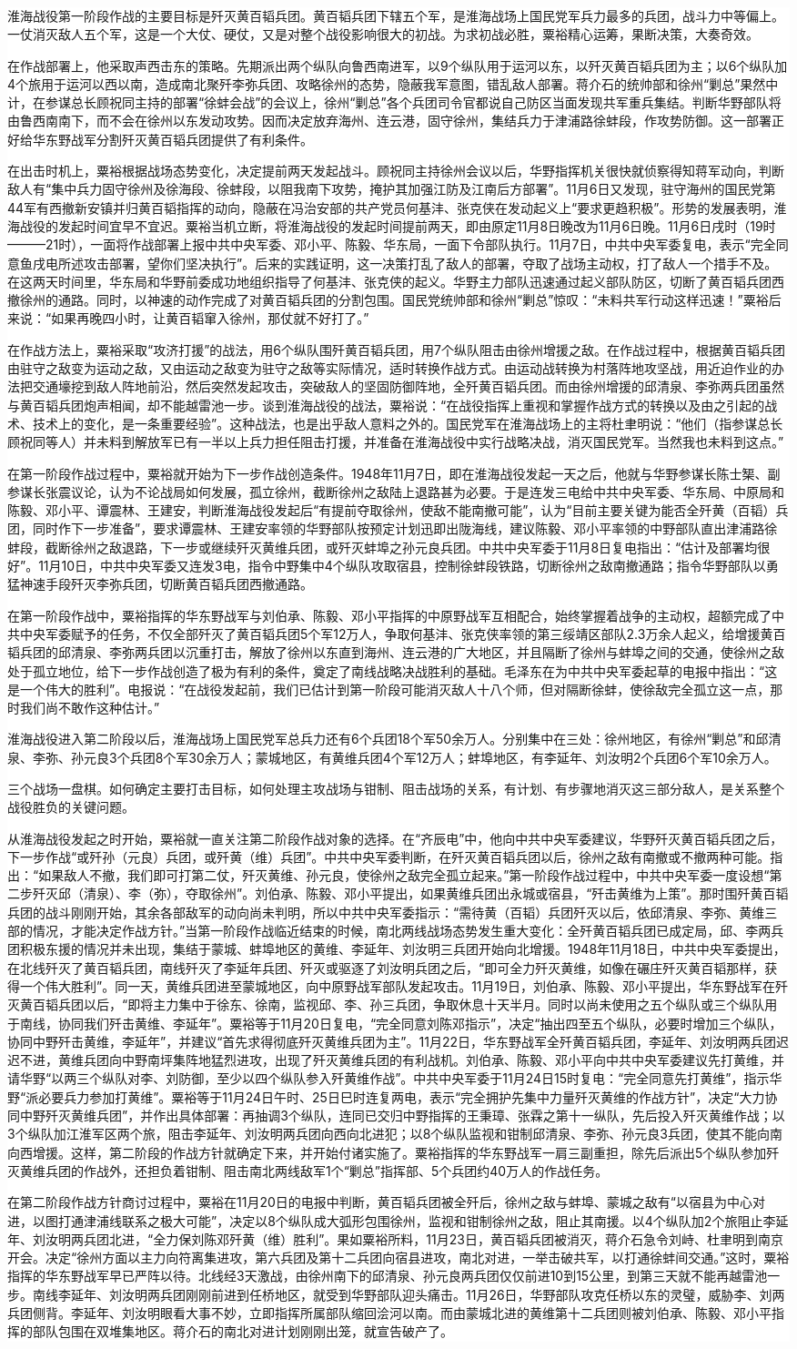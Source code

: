 
淮海战役第一阶段作战的主要目标是歼灭黄百韬兵团。黄百韬兵团下辖五个军，是淮海战场上国民党军兵力最多的兵团，战斗力中等偏上。一仗消灭敌人五个军，这是一个大仗、硬仗，又是对整个战役影响很大的初战。为求初战必胜，粟裕精心运筹，果断决策，大奏奇效。


在作战部署上，他采取声西击东的策略。先期派出两个纵队向鲁西南进军，以9个纵队用于运河以东，以歼灭黄百韬兵团为主；以6个纵队加4个旅用于运河以西以南，造成南北聚歼李弥兵团、攻略徐州的态势，隐蔽我军意图，错乱敌人部署。蒋介石的统帅部和徐州“剿总”果然中计，在参谋总长顾祝同主持的部署“徐蚌会战”的会议上，徐州“剿总”各个兵团司令官都说自己防区当面发现共军重兵集结。判断华野部队将由鲁西南南下，而不会在徐州以东发动攻势。因而决定放弃海州、连云港，固守徐州，集结兵力于津浦路徐蚌段，作攻势防御。这一部署正好给华东野战军分割歼灭黄百韬兵团提供了有利条件。


在出击时机上，粟裕根据战场态势变化，决定提前两天发起战斗。顾祝同主持徐州会议以后，华野指挥机关很快就侦察得知蒋军动向，判断敌人有“集中兵力固守徐州及徐海段、徐蚌段，以阻我南下攻势，掩护其加强江防及江南后方部署”。11月6日又发现，驻守海州的国民党第44军有西撤新安镇并归黄百韬指挥的动向，隐蔽在冯治安部的共产党员何基沣、张克侠在发动起义上“要求更趋积极”。形势的发展表明，淮海战役的发起时间宜早不宜迟。粟裕当机立断，将淮海战役的发起时间提前两天，即由原定11月8日晚改为11月6日晚。11月6日戌时（19时———21时），一面将作战部署上报中共中央军委、邓小平、陈毅、华东局，一面下令部队执行。11月7日，中共中央军委复电，表示“完全同意鱼戌电所述攻击部署，望你们坚决执行”。后来的实践证明，这一决策打乱了敌人的部署，夺取了战场主动权，打了敌人一个措手不及。在这两天时间里，华东局和华野前委成功地组织指导了何基沣、张克侠的起义。华野主力部队迅速通过起义部队防区，切断了黄百韬兵团西撤徐州的通路。同时，以神速的动作完成了对黄百韬兵团的分割包围。国民党统帅部和徐州“剿总”惊叹：“未料共军行动这样迅速！”粟裕后来说：“如果再晚四小时，让黄百韬窜入徐州，那仗就不好打了。”


在作战方法上，粟裕采取“攻济打援”的战法，用6个纵队围歼黄百韬兵团，用7个纵队阻击由徐州增援之敌。在作战过程中，根据黄百韬兵团由驻守之敌变为运动之敌，又由运动之敌变为驻守之敌等实际情况，适时转换作战方式。由运动战转换为村落阵地攻坚战，用近迫作业的办法把交通壕挖到敌人阵地前沿，然后突然发起攻击，突破敌人的坚固防御阵地，全歼黄百韬兵团。而由徐州增援的邱清泉、李弥两兵团虽然与黄百韬兵团炮声相闻，却不能越雷池一步。谈到淮海战役的战法，粟裕说：“在战役指挥上重视和掌握作战方式的转换以及由之引起的战术、技术上的变化，是一条重要经验”。这种战法，也是出乎敌人意料之外的。国民党军在淮海战场上的主将杜聿明说：“他们（指参谋总长顾祝同等人）并未料到解放军已有一半以上兵力担任阻击打援，并准备在淮海战役中实行战略决战，消灭国民党军。当然我也未料到这点。”


在第一阶段作战过程中，粟裕就开始为下一步作战创造条件。1948年11月7日，即在淮海战役发起一天之后，他就与华野参谋长陈士榘、副参谋长张震议论，认为不论战局如何发展，孤立徐州，截断徐州之敌陆上退路甚为必要。于是连发三电给中共中央军委、华东局、中原局和陈毅、邓小平、谭震林、王建安，判断淮海战役发起后“有提前夺取徐州，使敌不能南撤可能”，认为“目前主要关键为能否全歼黄（百韬）兵团，同时作下一步准备”，要求谭震林、王建安率领的华野部队按预定计划迅即出陇海线，建议陈毅、邓小平率领的中野部队直出津浦路徐蚌段，截断徐州之敌退路，下一步或继续歼灭黄维兵团，或歼灭蚌埠之孙元良兵团。中共中央军委于11月8日复电指出：“估计及部署均很好”。11月10日，中共中央军委又连发3电，指令中野集中4个纵队攻取宿县，控制徐蚌段铁路，切断徐州之敌南撤通路；指令华野部队以勇猛神速手段歼灭李弥兵团，切断黄百韬兵团西撤通路。


在第一阶段作战中，粟裕指挥的华东野战军与刘伯承、陈毅、邓小平指挥的中原野战军互相配合，始终掌握着战争的主动权，超额完成了中共中央军委赋予的任务，不仅全部歼灭了黄百韬兵团5个军12万人，争取何基沣、张克侠率领的第三绥靖区部队2.3万余人起义，给增援黄百韬兵团的邱清泉、李弥两兵团以沉重打击，解放了徐州以东直到海州、连云港的广大地区，并且隔断了徐州与蚌埠之间的交通，使徐州之敌处于孤立地位，给下一步作战创造了极为有利的条件，奠定了南线战略决战胜利的基础。毛泽东在为中共中央军委起草的电报中指出：“这是一个伟大的胜利”。电报说：“在战役发起前，我们已估计到第一阶段可能消灭敌人十八个师，但对隔断徐蚌，使徐敌完全孤立这一点，那时我们尚不敢作这种估计。”


淮海战役进入第二阶段以后，淮海战场上国民党军总兵力还有6个兵团18个军50余万人。分别集中在三处：徐州地区，有徐州“剿总”和邱清泉、李弥、孙元良3个兵团8个军30余万人；蒙城地区，有黄维兵团4个军12万人；蚌埠地区，有李延年、刘汝明2个兵团6个军10余万人。

三个战场一盘棋。如何确定主要打击目标，如何处理主攻战场与钳制、阻击战场的关系，有计划、有步骤地消灭这三部分敌人，是关系整个战役胜负的关键问题。


从淮海战役发起之时开始，粟裕就一直关注第二阶段作战对象的选择。在“齐辰电”中，他向中共中央军委建议，华野歼灭黄百韬兵团之后，下一步作战“或歼孙（元良）兵团，或歼黄（维）兵团”。中共中央军委判断，在歼灭黄百韬兵团以后，徐州之敌有南撤或不撤两种可能。指出：“如果敌人不撤，我们即可打第二仗，歼灭黄维、孙元良，使徐州之敌完全孤立起来。”第一阶段作战过程中，中共中央军委一度设想“第二步歼灭邱（清泉）、李（弥），夺取徐州”。刘伯承、陈毅、邓小平提出，如果黄维兵团出永城或宿县，“歼击黄维为上策”。那时围歼黄百韬兵团的战斗刚刚开始，其余各部敌军的动向尚未判明，所以中共中央军委指示：“需待黄（百韬）兵团歼灭以后，依邱清泉、李弥、黄维三部的情况，才能决定作战方针。”当第一阶段作战临近结束的时候，南北两线战场态势发生重大变化：全歼黄百韬兵团已成定局，邱、李两兵团积极东援的情况并未出现，集结于蒙城、蚌埠地区的黄维、李延年、刘汝明三兵团开始向北增援。1948年11月18日，中共中央军委提出，在北线歼灭了黄百韬兵团，南线歼灭了李延年兵团、歼灭或驱逐了刘汝明兵团之后，“即可全力歼灭黄维，如像在碾庄歼灭黄百韬那样，获得一个伟大胜利”。同一天，黄维兵团进至蒙城地区，向中原野战军部队发起攻击。11月19日，刘伯承、陈毅、邓小平提出，华东野战军在歼灭黄百韬兵团以后，“即将主力集中于徐东、徐南，监视邱、李、孙三兵团，争取休息十天半月。同时以尚未使用之五个纵队或三个纵队用于南线，协同我们歼击黄维、李延年”。粟裕等于11月20日复电，“完全同意刘陈邓指示”，决定“抽出四至五个纵队，必要时增加三个纵队，协同中野歼击黄维，李延年”，并建议“首先求得彻底歼灭黄维兵团为主”。11月22日，华东野战军全歼黄百韬兵团，李延年、刘汝明两兵团迟迟不进，黄维兵团向中野南坪集阵地猛烈进攻，出现了歼灭黄维兵团的有利战机。刘伯承、陈毅、邓小平向中共中央军委建议先打黄维，并请华野“以两三个纵队对李、刘防御，至少以四个纵队参入歼黄维作战”。中共中央军委于11月24日15时复电：“完全同意先打黄维”，指示华野“派必要兵力参加打黄维”。粟裕等于11月24日午时、25日巳时连复两电，表示“完全拥护先集中力量歼灭黄维的作战方针”，决定“大力协同中野歼灭黄维兵团”，并作出具体部署：再抽调3个纵队，连同已交归中野指挥的王秉璋、张霖之第十一纵队，先后投入歼灭黄维作战；以3个纵队加江淮军区两个旅，阻击李延年、刘汝明两兵团向西向北进犯；以8个纵队监视和钳制邱清泉、李弥、孙元良3兵团，使其不能向南向西增援。这样，第二阶段的作战方针就确定下来，并开始付诸实施了。粟裕指挥的华东野战军一肩三副重担，除先后派出5个纵队参加歼灭黄维兵团的作战外，还担负着钳制、阻击南北两线敌军1个“剿总”指挥部、5个兵团约40万人的作战任务。


在第二阶段作战方针商讨过程中，粟裕在11月20日的电报中判断，黄百韬兵团被全歼后，徐州之敌与蚌埠、蒙城之敌有“以宿县为中心对进，以图打通津浦线联系之极大可能”，决定以8个纵队成大弧形包围徐州，监视和钳制徐州之敌，阻止其南援。以4个纵队加2个旅阻止李延年、刘汝明两兵团北进，“全力保刘陈邓歼黄（维）胜利”。果如粟裕所料，11月23日，黄百韬兵团被消灭，蒋介石急令刘峙、杜聿明到南京开会。决定“徐州方面以主力向符离集进攻，第六兵团及第十二兵团向宿县进攻，南北对进，一举击破共军，以打通徐蚌间交通。”这时，粟裕指挥的华东野战军早已严阵以待。北线经3天激战，由徐州南下的邱清泉、孙元良两兵团仅仅前进10到15公里，到第三天就不能再越雷池一步。南线李延年、刘汝明两兵团刚刚前进到任桥地区，就受到华野部队迎头痛击。11月26日，华野部队攻克任桥以东的灵璧，威胁李、刘两兵团侧背。李延年、刘汝明眼看大事不妙，立即指挥所属部队缩回浍河以南。而由蒙城北进的黄维第十二兵团则被刘伯承、陈毅、邓小平指挥的部队包围在双堆集地区。蒋介石的南北对进计划刚刚出笼，就宣告破产了。
